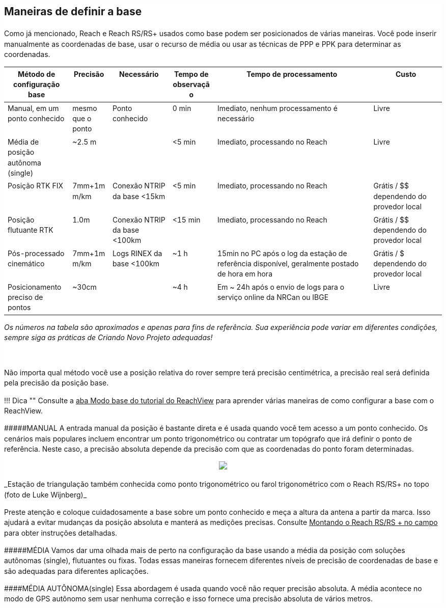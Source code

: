 
## Maneiras de definir a base

Como já mencionado, Reach e Reach RS/RS+ usados como base podem ser posicionados de várias maneiras. Você pode inserir manualmente as coordenadas de base, usar o recurso de média ou usar as técnicas de PPP e PPK para determinar as coordenadas.

| Método de configuração base         | Precisão        | Necessário                   | Tempo de observação | Tempo de processamento                                                             | Custo                                |
|---------------------------|-----------------|-------------------------------|------------------|------------------------------------------------------------------------------|-------------------------------------|
| Manual, em um ponto conhecido  | mesmo que o ponto | Ponto conhecido                   | 0 min            | Imediato, nenhum processamento é necessário                                            | Livre                                |
| Média de posição autônoma (single)  | ~2.5 m           |                               | &lt;5 min            | Imediato, processando no Reach                                               | Livre                                |
| Posição RTK FIX          | 7mm+1mm/km      | Conexão NTRIP da base <15km  | &lt;5 min            | Imediato, processando no Reach                                               | Grátis / $$ dependendo do provedor local |
| Posição flutuante RTK        | 1.0m            | Conexão NTRIP da base <100km | &lt;15 min           | Imediato, processando no Reach                                               | Grátis / $$ dependendo do provedor local |
| Pós-processado cinemático  | 7mm+1mm/km      | Logs RINEX da base <100km   | ~1 h              | 15min no PC após o log da estação de referência disponível, geralmente postado de hora em hora | Grátis / $ dependendo do provedor local  |
| Posicionamento preciso de pontos | ~30cm           |                               | ~4 h              | Em ~ 24h após o envio de logs para o serviço online da NRCan ou IBGE                        | Livre                                |

_Os números na tabela são aproximados e apenas para fins de referência. Sua experiência pode variar em diferentes condições, sempre siga as práticas de Criando Novo Projeto adequadas!_

<br>

Não importa qual método você use a posição relativa do rover sempre terá precisão centimétrica, a precisão real será definida pela precisão da posição base.

!!! Dica ""
    Consulte a [aba Modo base do tutorial do ReachView](../../reachview/base-mode/#base-position) para aprender várias maneiras de como configurar a base com o ReachView.

#####MANUAL
A entrada manual da posição é bastante direta e é usada quando você tem acesso a um ponto conhecido. Os cenários mais populares incluem encontrar um ponto trigonométrico ou contratar um topógrafo que irá definir o ponto de referência. Neste caso, a precisão absoluta depende da precisão com que as coordenadas do ponto foram determinadas.
<p style="text-align:center"><img src="../img/reach/placing-the-base/trig.jpg" style="width: 800px;"/></p>
_Estação de triangulação também conhecida como ponto trigonométrico ou farol trigonométrico com o Reach RS/RS+ no topo (foto de Luke Wijnberg)_
<br>

Preste atenção e coloque cuidadosamente a base sobre um ponto conhecido e meça a altura da antena a partir da marca. Isso ajudará a evitar mudanças da posição absoluta e manterá as medições precisas. Consulte [Montando o Reach RS/RS + no campo](#placing-the-base-station-in-the-field) para obter instruções detalhadas.

#####MÉDIA
Vamos dar uma olhada mais de perto na configuração da base usando a média da posição com soluções autônomas (single), flutuantes ou fixas. Todas essas maneiras fornecem diferentes níveis de precisão de coordenadas de base e são adequadas para diferentes aplicações.

####MÉDIA AUTÔNOMA(single)
Essa abordagem é usada quando você não requer precisão absoluta. A média acontece no modo de GPS autônomo sem usar nenhuma correção e isso fornece uma precisão absoluta de vários metros.
